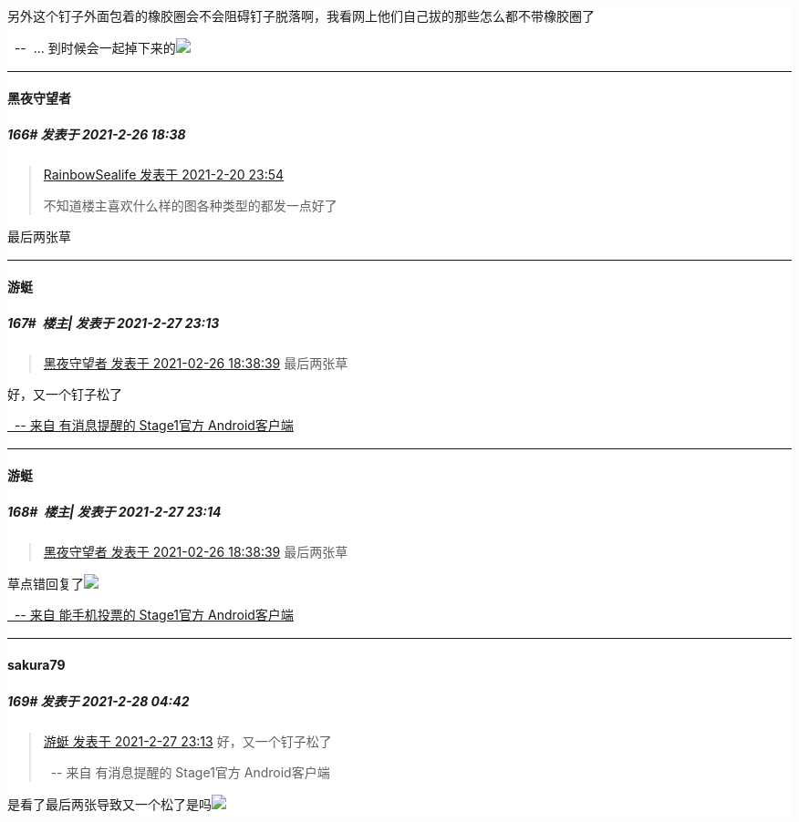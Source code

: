 另外这个钉子外面包着的橡胶圈会不会阻碍钉子脱落啊，我看网上他们自己拔的那些怎么都不带橡胶圈了


  --  ...</blockquote>
到时候会一起掉下来的<img src="https://static.saraba1st.com/image/smiley/face2017/010.png" referrerpolicy="no-referrer">


-----

####  黑夜守望者  
##### 166#       发表于 2021-2-26 18:38


<blockquote><a href="httphttps://bbs.saraba1st.com/2b/forum.php?mod=redirect&amp;goto=findpost&amp;pid=50392130&amp;ptid=1988823" target="_blank">RainbowSealife 发表于 2021-2-20 23:54</a>

不知道楼主喜欢什么样的图各种类型的都发一点好了</blockquote>
最后两张草


-----

####  游蜓  
##### 167#         楼主| 发表于 2021-2-27 23:13


<blockquote><a href="httphttps://bbs.saraba1st.com/2b/forum.php?mod=redirect&amp;goto=findpost&amp;pid=50449850&amp;ptid=1988823" target="_blank">黑夜守望者 发表于 2021-02-26 18:38:39</a>
最后两张草</blockquote>好，又一个钉子松了

[  -- 来自 有消息提醒的 Stage1官方 Android客户端](https://www.coolapk.com/apk/140634)


-----

####  游蜓  
##### 168#         楼主| 发表于 2021-2-27 23:14


<blockquote><a href="httphttps://bbs.saraba1st.com/2b/forum.php?mod=redirect&amp;goto=findpost&amp;pid=50449850&amp;ptid=1988823" target="_blank">黑夜守望者 发表于 2021-02-26 18:38:39</a>
最后两张草</blockquote>草点错回复了<img src="https://static.saraba1st.com/image/smiley/face2017/022.png" referrerpolicy="no-referrer">

[  -- 来自 能手机投票的 Stage1官方 Android客户端](https://www.coolapk.com/apk/140634)


-----

####  sakura79  
##### 169#       发表于 2021-2-28 04:42


<blockquote><a href="httphttps://bbs.saraba1st.com/2b/forum.php?mod=redirect&amp;goto=findpost&amp;pid=50462416&amp;ptid=1988823" target="_blank">游蜓 发表于 2021-2-27 23:13</a>
好，又一个钉子松了

  -- 来自 有消息提醒的 Stage1官方 Android客户端</blockquote>
是看了最后两张导致又一个松了是吗<img src="https://static.saraba1st.com/image/smiley/face2017/065.png" referrerpolicy="no-referrer">
